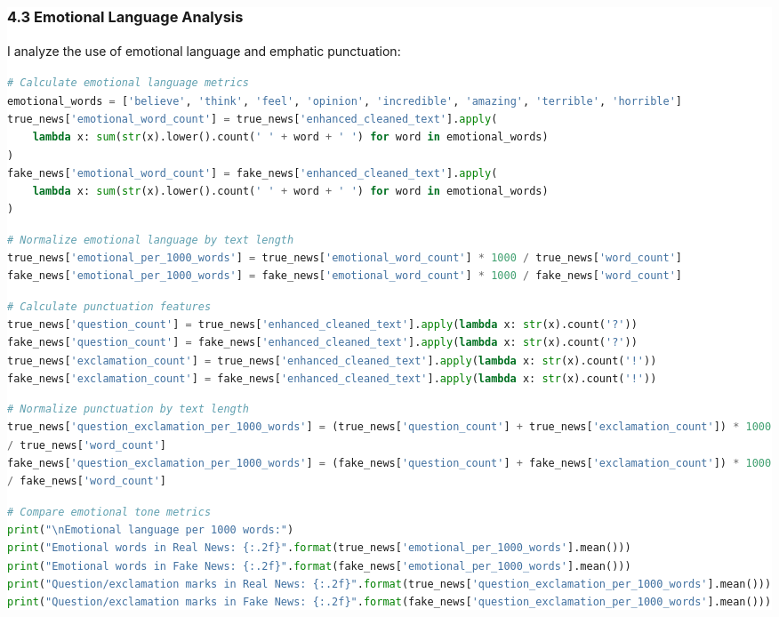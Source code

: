### 4.3 Emotional Language Analysis

I analyze the use of emotional language and emphatic punctuation:


```python
# Calculate emotional language metrics
emotional_words = ['believe', 'think', 'feel', 'opinion', 'incredible', 'amazing', 'terrible', 'horrible']
true_news['emotional_word_count'] = true_news['enhanced_cleaned_text'].apply(
    lambda x: sum(str(x).lower().count(' ' + word + ' ') for word in emotional_words)
)
fake_news['emotional_word_count'] = fake_news['enhanced_cleaned_text'].apply(
    lambda x: sum(str(x).lower().count(' ' + word + ' ') for word in emotional_words)
)
```


```python
# Normalize emotional language by text length
true_news['emotional_per_1000_words'] = true_news['emotional_word_count'] * 1000 / true_news['word_count']
fake_news['emotional_per_1000_words'] = fake_news['emotional_word_count'] * 1000 / fake_news['word_count']
```


```python
# Calculate punctuation features
true_news['question_count'] = true_news['enhanced_cleaned_text'].apply(lambda x: str(x).count('?'))
fake_news['question_count'] = fake_news['enhanced_cleaned_text'].apply(lambda x: str(x).count('?'))
true_news['exclamation_count'] = true_news['enhanced_cleaned_text'].apply(lambda x: str(x).count('!'))
fake_news['exclamation_count'] = fake_news['enhanced_cleaned_text'].apply(lambda x: str(x).count('!'))
```


```python
# Normalize punctuation by text length
true_news['question_exclamation_per_1000_words'] = (true_news['question_count'] + true_news['exclamation_count']) * 1000 / true_news['word_count']
fake_news['question_exclamation_per_1000_words'] = (fake_news['question_count'] + fake_news['exclamation_count']) * 1000 / fake_news['word_count']
```


```python
# Compare emotional tone metrics
print("\nEmotional language per 1000 words:")
print("Emotional words in Real News: {:.2f}".format(true_news['emotional_per_1000_words'].mean()))
print("Emotional words in Fake News: {:.2f}".format(fake_news['emotional_per_1000_words'].mean()))
print("Question/exclamation marks in Real News: {:.2f}".format(true_news['question_exclamation_per_1000_words'].mean()))
print("Question/exclamation marks in Fake News: {:.2f}".format(fake_news['question_exclamation_per_1000_words'].mean()))
```
